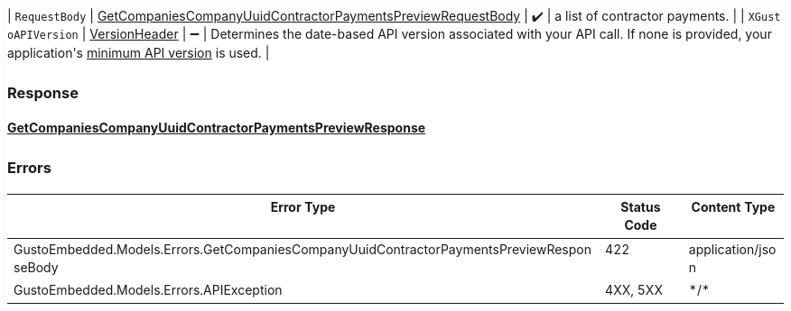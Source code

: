 | `RequestBody`                                                                                                                                                                                                                | [GetCompaniesCompanyUuidContractorPaymentsPreviewRequestBody](../../Models/Requests/GetCompaniesCompanyUuidContractorPaymentsPreviewRequestBody.md)                                                                          | :heavy_check_mark:                                                                                                                                                                                                           | a list of contractor payments.                                                                                                                                                                                               |
| `XGustoAPIVersion`                                                                                                                                                                                                           | [VersionHeader](../../Models/Components/VersionHeader.md)                                                                                                                                                                    | :heavy_minus_sign:                                                                                                                                                                                                           | Determines the date-based API version associated with your API call. If none is provided, your application's [minimum API version](https://docs.gusto.com/embedded-payroll/docs/api-versioning#minimum-api-version) is used. |

### Response

**[GetCompaniesCompanyUuidContractorPaymentsPreviewResponse](../../Models/Requests/GetCompaniesCompanyUuidContractorPaymentsPreviewResponse.md)**

### Errors

| Error Type                                                                               | Status Code                                                                              | Content Type                                                                             |
| ---------------------------------------------------------------------------------------- | ---------------------------------------------------------------------------------------- | ---------------------------------------------------------------------------------------- |
| GustoEmbedded.Models.Errors.GetCompaniesCompanyUuidContractorPaymentsPreviewResponseBody | 422                                                                                      | application/json                                                                         |
| GustoEmbedded.Models.Errors.APIException                                                 | 4XX, 5XX                                                                                 | \*/\*                                                                                    |